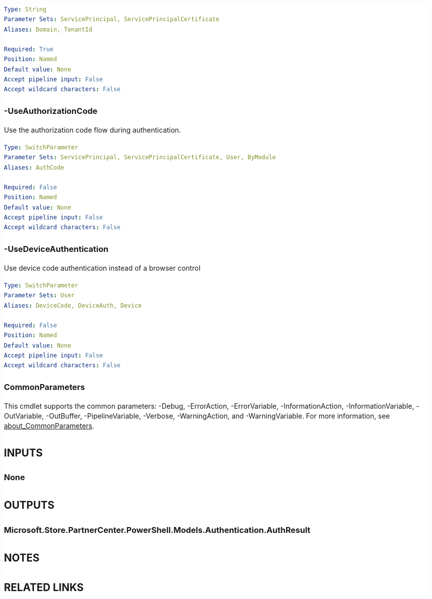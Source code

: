 ```yaml
Type: String
Parameter Sets: ServicePrincipal, ServicePrincipalCertificate
Aliases: Domain, TenantId

Required: True
Position: Named
Default value: None
Accept pipeline input: False
Accept wildcard characters: False
```

### -UseAuthorizationCode
Use the authorization code flow during authentication.

```yaml
Type: SwitchParameter
Parameter Sets: ServicePrincipal, ServicePrincipalCertificate, User, ByModule
Aliases: AuthCode

Required: False
Position: Named
Default value: None
Accept pipeline input: False
Accept wildcard characters: False
```

### -UseDeviceAuthentication
Use device code authentication instead of a browser control

```yaml
Type: SwitchParameter
Parameter Sets: User
Aliases: DeviceCode, DeviceAuth, Device

Required: False
Position: Named
Default value: None
Accept pipeline input: False
Accept wildcard characters: False
```

### CommonParameters
This cmdlet supports the common parameters: -Debug, -ErrorAction, -ErrorVariable, -InformationAction, -InformationVariable, -OutVariable, -OutBuffer, -PipelineVariable, -Verbose, -WarningAction, and -WarningVariable. For more information, see [about_CommonParameters](http://go.microsoft.com/fwlink/?LinkID=113216).

## INPUTS

### None

## OUTPUTS

### Microsoft.Store.PartnerCenter.PowerShell.Models.Authentication.AuthResult

## NOTES

## RELATED LINKS
